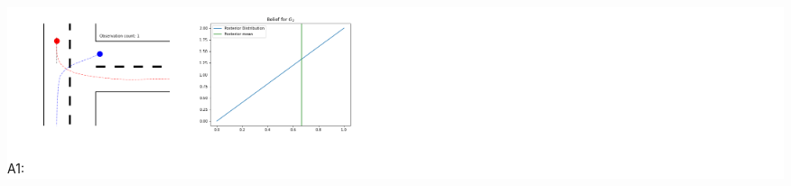 <img src="results_task2/A0_1.gif" width="200" alt="A0_1"><img src="results_task2/A0_1_pdf.gif" width="200" alt="A0_1_pdf">

A1: